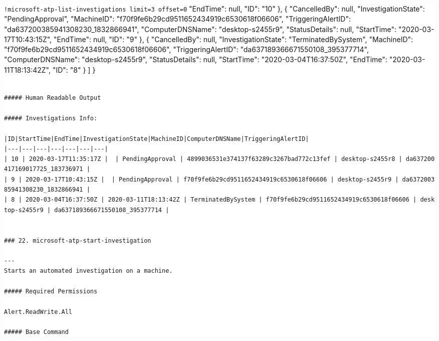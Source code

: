 ```!microsoft-atp-list-investigations limit=3 offset=0```
            "EndTime": null, 
            "ID": "10"
        }, 
        {
            "CancelledBy": null, 
            "InvestigationState": "PendingApproval", 
            "MachineID": "f70f9fe6b29cd9511652434919c6530618f06606", 
            "TriggeringAlertID": "da637200385941308230_1832866941", 
            "ComputerDNSName": "desktop-s2455r9", 
            "StatusDetails": null, 
            "StartTime": "2020-03-17T10:43:15Z", 
            "EndTime": null, 
            "ID": "9"
        }, 
        {
            "CancelledBy": null, 
            "InvestigationState": "TerminatedBySystem", 
            "MachineID": "f70f9fe6b29cd9511652434919c6530618f06606", 
            "TriggeringAlertID": "da637189366671550108_395377714", 
            "ComputerDNSName": "desktop-s2455r9", 
            "StatusDetails": null, 
            "StartTime": "2020-03-04T16:37:50Z", 
            "EndTime": "2020-03-11T18:13:42Z", 
            "ID": "8"
        }
    ]
}
```

##### Human Readable Output

##### Investigations Info:

|ID|StartTime|EndTime|InvestigationState|MachineID|ComputerDNSName|TriggeringAlertID|
|---|---|---|---|---|---|---|
| 10 | 2020-03-17T11:35:17Z |  | PendingApproval | 4899036531e374137f63289c3267bad772c13fef | desktop-s2455r8 | da637200417169017725_183736971 |
| 9 | 2020-03-17T10:43:15Z |  | PendingApproval | f70f9fe6b29cd9511652434919c6530618f06606 | desktop-s2455r9 | da637200385941308230_1832866941 |
| 8 | 2020-03-04T16:37:50Z | 2020-03-11T18:13:42Z | TerminatedBySystem | f70f9fe6b29cd9511652434919c6530618f06606 | desktop-s2455r9 | da637189366671550108_395377714 |


### 22. microsoft-atp-start-investigation

---
Starts an automated investigation on a machine.

##### Required Permissions

Alert.ReadWrite.All	

##### Base Command
